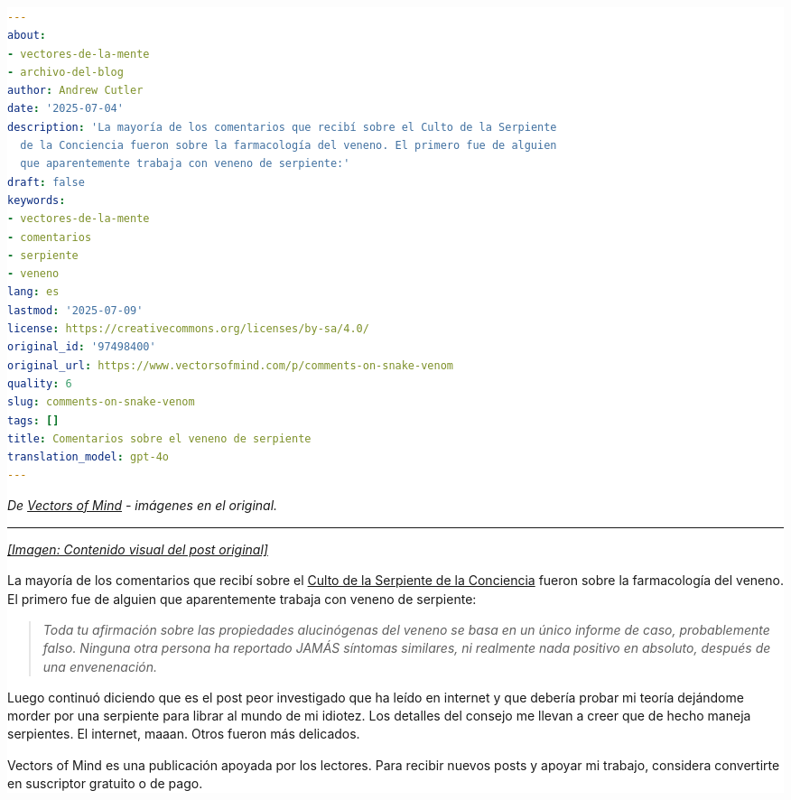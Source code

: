 ```yaml
---
about:
- vectores-de-la-mente
- archivo-del-blog
author: Andrew Cutler
date: '2025-07-04'
description: 'La mayoría de los comentarios que recibí sobre el Culto de la Serpiente
  de la Conciencia fueron sobre la farmacología del veneno. El primero fue de alguien
  que aparentemente trabaja con veneno de serpiente:'
draft: false
keywords:
- vectores-de-la-mente
- comentarios
- serpiente
- veneno
lang: es
lastmod: '2025-07-09'
license: https://creativecommons.org/licenses/by-sa/4.0/
original_id: '97498400'
original_url: https://www.vectorsofmind.com/p/comments-on-snake-venom
quality: 6
slug: comments-on-snake-venom
tags: []
title: Comentarios sobre el veneno de serpiente
translation_model: gpt-4o
---
```


*De [Vectors of Mind](https://www.vectorsofmind.com/p/comments-on-snake-venom) - imágenes en el original.*

---

[*[Imagen: Contenido visual del post original]*](https://substackcdn.com/image/fetch/$s_!71--!,f_auto,q_auto:good,fl_progressive:steep/https%3A%2F%2Fsubstack-post-media.s3.amazonaws.com%2Fpublic%2Fimages%2Fb99be6a8-3f58-4aba-92e2-e61a2a53ee1a_2048x2048.png)

La mayoría de los comentarios que recibí sobre el [Culto de la Serpiente de la Conciencia](https://vectors.substack.com/p/the-snake-cult-of-consciousness) fueron sobre la farmacología del veneno. El primero fue de alguien que aparentemente trabaja con veneno de serpiente:

> _Toda tu afirmación sobre las propiedades alucinógenas del veneno se basa en un único informe de caso, probablemente falso. Ninguna otra persona ha reportado JAMÁS síntomas similares, ni realmente nada positivo en absoluto, después de una envenenación._

Luego continuó diciendo que es el post peor investigado que ha leído en internet y que debería probar mi teoría dejándome morder por una serpiente para librar al mundo de mi idiotez. Los detalles del consejo me llevan a creer que de hecho maneja serpientes. El internet, maaan. Otros fueron más delicados.

Vectors of Mind es una publicación apoyada por los lectores. Para recibir nuevos posts y apoyar mi trabajo, considera convertirte en suscriptor gratuito o de pago.


[^1]: El asunto del correo electrónico era "Serpientes y Escaleras" y todavía tengo demasiado miedo de preguntar si es una referencia a la Escalera de Jacob; algunos juegos de palabras son simplemente demasiado poderosos. Rama derivada del Culto de la Serpiente, Jacob's Adder, ¿cuándo?
[^2]: Hay otras diferencias con la psilocibina, ya que parece que el veneno de serpiente puede ser adictivo. ¿Quién lo diría?
[^3]: Un poco de suposición que están aguas abajo. Pero heredaron la arquitectura megalítica (¡pirámides!) de los constructores de Gobekli Tepe y están en la misma región. Si eso no es suficiente, revisa este artículo que argumenta que la palabra para Dios de la civilización vecina Luwiana aparece como un símbolo en Gobekli Tepe. Y sabemos que los mitos de serpientes han durado tanto tiempo. Razonable que las creencias sobre antivenenos también lo hagan, especialmente considerando que tienen una base química sólida y probablemente funcionaron.